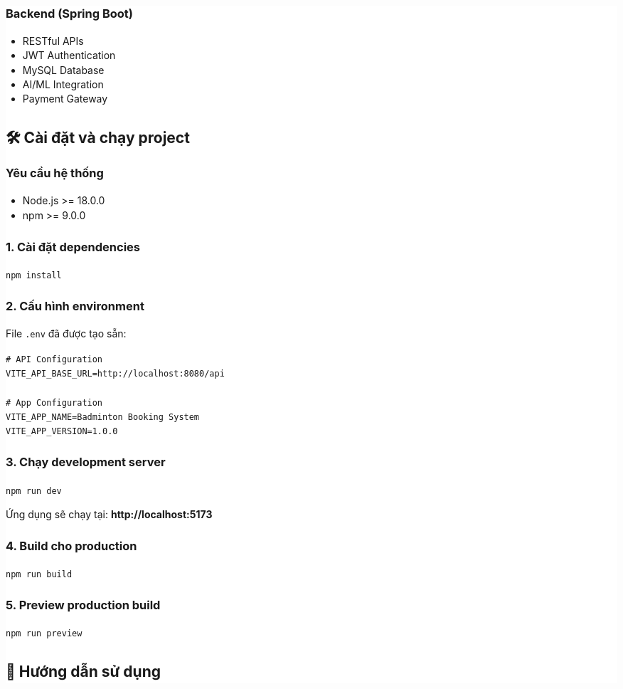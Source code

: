 ### Backend (Spring Boot)

- RESTful APIs
- JWT Authentication
- MySQL Database
- AI/ML Integration
- Payment Gateway

## 🛠️ Cài đặt và chạy project

### Yêu cầu hệ thống

- Node.js >= 18.0.0
- npm >= 9.0.0

### 1. Cài đặt dependencies

```bash
npm install
```

### 2. Cấu hình environment

File `.env` đã được tạo sẵn:

```env
# API Configuration
VITE_API_BASE_URL=http://localhost:8080/api

# App Configuration
VITE_APP_NAME=Badminton Booking System
VITE_APP_VERSION=1.0.0
```

### 3. Chạy development server

```bash
npm run dev
```

Ứng dụng sẽ chạy tại: **http://localhost:5173**

### 4. Build cho production

```bash
npm run build
```

### 5. Preview production build

```bash
npm run preview
```

## 📱 Hướng dẫn sử dụng

